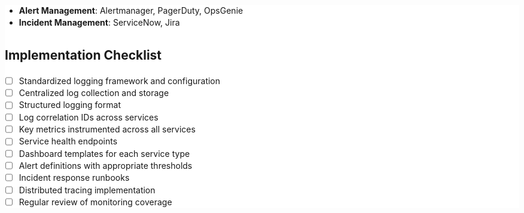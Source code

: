 - **Alert Management**: Alertmanager, PagerDuty, OpsGenie
- **Incident Management**: ServiceNow, Jira

## Implementation Checklist

- [ ] Standardized logging framework and configuration
- [ ] Centralized log collection and storage
- [ ] Structured logging format
- [ ] Log correlation IDs across services
- [ ] Key metrics instrumented across all services
- [ ] Service health endpoints
- [ ] Dashboard templates for each service type
- [ ] Alert definitions with appropriate thresholds
- [ ] Incident response runbooks
- [ ] Distributed tracing implementation
- [ ] Regular review of monitoring coverage
